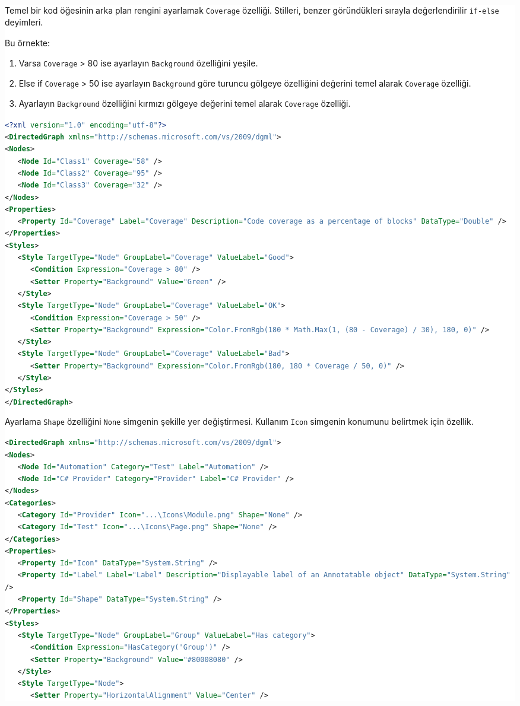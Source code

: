  Temel bir kod öğesinin arka plan rengini ayarlamak `Coverage` özelliği. Stilleri, benzer göründükleri sırayla değerlendirilir `if-else` deyimleri.

 Bu örnekte:

1.  Varsa `Coverage` > 80 ise ayarlayın `Background` özelliğini yeşile.

2.  Else if `Coverage` > 50 ise ayarlayın `Background` göre turuncu gölgeye özelliğini değerini temel alarak `Coverage` özelliği.

3.  Ayarlayın `Background` özelliğini kırmızı gölgeye değerini temel alarak `Coverage` özelliği.

```xml
<?xml version="1.0" encoding="utf-8"?>
<DirectedGraph xmlns="http://schemas.microsoft.com/vs/2009/dgml">
<Nodes>
   <Node Id="Class1" Coverage="58" />
   <Node Id="Class2" Coverage="95" />
   <Node Id="Class3" Coverage="32" />
</Nodes>
<Properties>
   <Property Id="Coverage" Label="Coverage" Description="Code coverage as a percentage of blocks" DataType="Double" />
</Properties>
<Styles>
   <Style TargetType="Node" GroupLabel="Coverage" ValueLabel="Good">
      <Condition Expression="Coverage > 80" />
      <Setter Property="Background" Value="Green" />
   </Style>
   <Style TargetType="Node" GroupLabel="Coverage" ValueLabel="OK">
      <Condition Expression="Coverage > 50" />
      <Setter Property="Background" Expression="Color.FromRgb(180 * Math.Max(1, (80 - Coverage) / 30), 180, 0)" />
   </Style>
   <Style TargetType="Node" GroupLabel="Coverage" ValueLabel="Bad">
      <Setter Property="Background" Expression="Color.FromRgb(180, 180 * Coverage / 50, 0)" />
   </Style>
</Styles>
</DirectedGraph>
```

 Ayarlama `Shape` özelliğini `None` simgenin şekille yer değiştirmesi. Kullanım `Icon` simgenin konumunu belirtmek için özellik.

```xml
<DirectedGraph xmlns="http://schemas.microsoft.com/vs/2009/dgml">
<Nodes>
   <Node Id="Automation" Category="Test" Label="Automation" />
   <Node Id="C# Provider" Category="Provider" Label="C# Provider" />
</Nodes>
<Categories>
   <Category Id="Provider" Icon="...\Icons\Module.png" Shape="None" />
   <Category Id="Test" Icon="...\Icons\Page.png" Shape="None" />
</Categories>
<Properties>
   <Property Id="Icon" DataType="System.String" />
   <Property Id="Label" Label="Label" Description="Displayable label of an Annotatable object" DataType="System.String" />
   <Property Id="Shape" DataType="System.String" />
</Properties>
<Styles>
   <Style TargetType="Node" GroupLabel="Group" ValueLabel="Has category">
      <Condition Expression="HasCategory('Group')" />
      <Setter Property="Background" Value="#80008080" />
   </Style>
   <Style TargetType="Node">
      <Setter Property="HorizontalAlignment" Value="Center" />
```